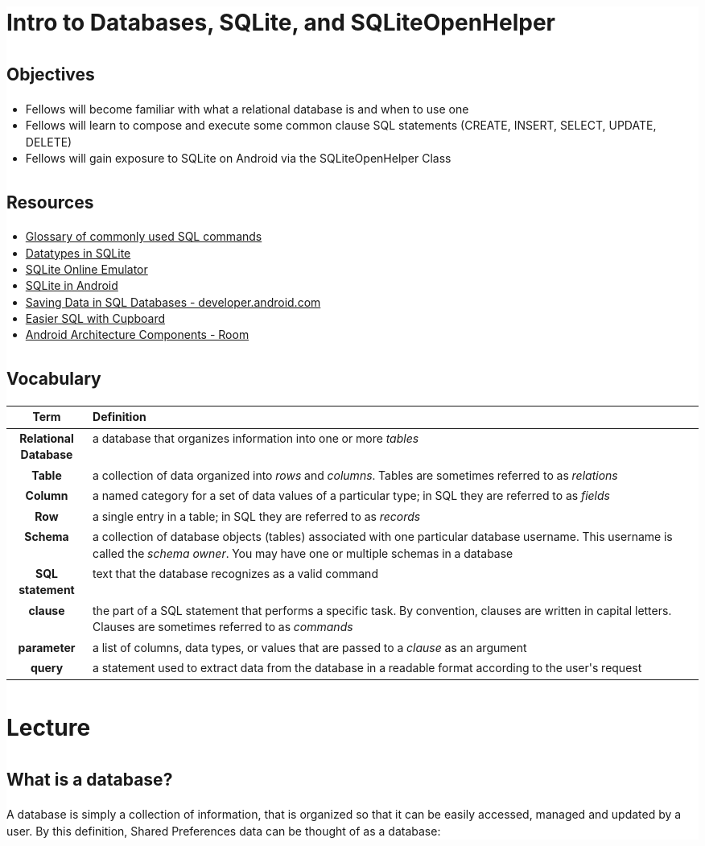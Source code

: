 # Intro to Databases, SQLite, and SQLiteOpenHelper

## Objectives

- Fellows will become familiar with what a relational database is and when to use one
- Fellows will learn to compose and execute some common clause SQL statements (CREATE, INSERT, SELECT, UPDATE, DELETE)
- Fellows will gain exposure to SQLite on Android via the SQLiteOpenHelper Class

## Resources

- [Glossary of commonly used SQL commands](https://www.codecademy.com/articles/sql-commands)
- [Datatypes in SQLite](https://www.sqlite.org/datatype3.html)
- [SQLite Online Emulator](http://kripken.github.io/sql.js/GUI/)
- [SQLite in Android](http://www.grokkingandroid.com/sqlite-in-android/)
- [Saving Data in SQL Databases - developer.android.com](https://developer.android.com/training/basics/data-storage/databases.html)
- [Easier SQL with Cupboard](https://guides.codepath.com/android/Easier-SQL-with-Cupboard)
- [Android Architecture Components - Room](https://developer.android.com/topic/libraries/architecture/room.html)

## Vocabulary
|Term|Definition|
|:-:|:-|
|**Relational Database**|a database that organizes information into one or more *tables*|
|**Table**|a collection of data organized into *rows* and *columns*. Tables are sometimes referred to as *relations*
|**Column**|a named category for a set of data values of a particular type; in SQL they are referred to as *fields*
|**Row**|a single entry in a table; in SQL they are referred to as *records*
|**Schema**|a collection of database objects (tables) associated with one particular database username. This username is called the *schema owner*. You may have one or multiple schemas in a database|
|**SQL statement**|text that the database recognizes as a valid command|
|**clause**|the part of a SQL statement that performs a specific task. By convention, clauses are written in capital letters. Clauses are sometimes referred to as *commands*|
|**parameter**|a list of columns, data types, or values that are passed to a *clause* as an argument|
|**query**|a statement used to extract data from the database in a readable format according to the user's request|

# Lecture

## What is a database?

A database is simply a collection of information, that is organized so that it can be easily accessed, managed and updated by a user. By this definition, Shared Preferences data can be thought of as a database:
